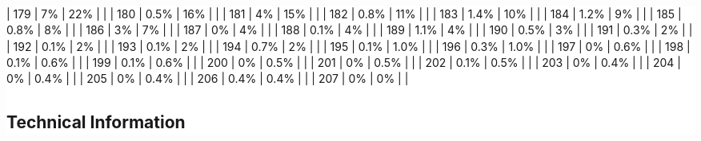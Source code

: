 | 179 | 7% | 22% |  |
| 180 | 0.5% | 16% |  |
| 181 | 4% | 15% |  |
| 182 | 0.8% | 11% |  |
| 183 | 1.4% | 10% |  |
| 184 | 1.2% | 9% |  |
| 185 | 0.8% | 8% |  |
| 186 | 3% | 7% |  |
| 187 | 0% | 4% |  |
| 188 | 0.1% | 4% |  |
| 189 | 1.1% | 4% |  |
| 190 | 0.5% | 3% |  |
| 191 | 0.3% | 2% |  |
| 192 | 0.1% | 2% |  |
| 193 | 0.1% | 2% |  |
| 194 | 0.7% | 2% |  |
| 195 | 0.1% | 1.0% |  |
| 196 | 0.3% | 1.0% |  |
| 197 | 0% | 0.6% |  |
| 198 | 0.1% | 0.6% |  |
| 199 | 0.1% | 0.6% |  |
| 200 | 0% | 0.5% |  |
| 201 | 0% | 0.5% |  |
| 202 | 0.1% | 0.5% |  |
| 203 | 0% | 0.4% |  |
| 204 | 0% | 0.4% |  |
| 205 | 0% | 0.4% |  |
| 206 | 0.4% | 0.4% |  |
| 207 | 0% | 0% |  |


## Technical Information
